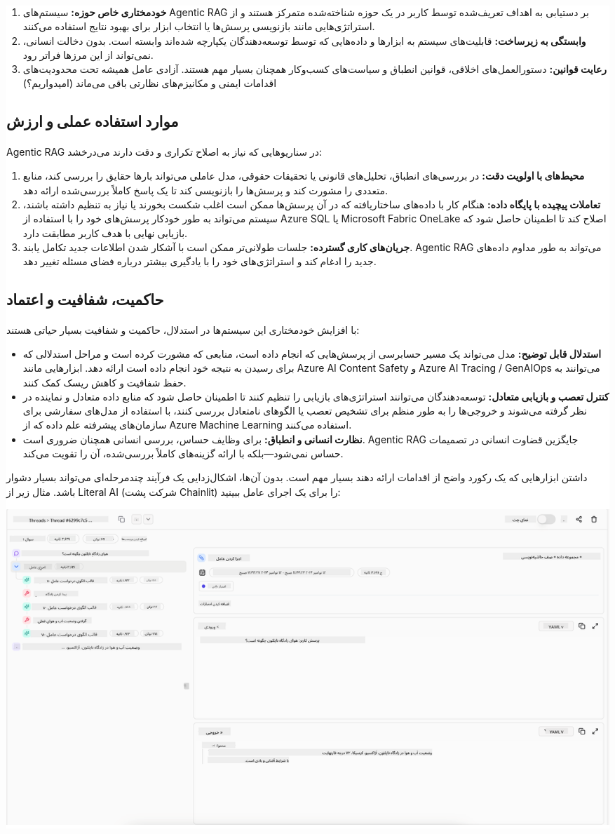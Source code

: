 1. **خودمختاری خاص حوزه:** سیستم‌های Agentic RAG بر دستیابی به اهداف تعریف‌شده توسط کاربر در یک حوزه شناخته‌شده متمرکز هستند و از استراتژی‌هایی مانند بازنویسی پرسش‌ها یا انتخاب ابزار برای بهبود نتایج استفاده می‌کنند.
2. **وابستگی به زیرساخت:** قابلیت‌های سیستم به ابزارها و داده‌هایی که توسط توسعه‌دهندگان یکپارچه شده‌اند وابسته است. بدون دخالت انسانی، نمی‌تواند از این مرزها فراتر رود.
3. **رعایت قوانین:** دستورالعمل‌های اخلاقی، قوانین انطباق و سیاست‌های کسب‌وکار همچنان بسیار مهم هستند. آزادی عامل همیشه تحت محدودیت‌های اقدامات ایمنی و مکانیزم‌های نظارتی باقی می‌ماند (امیدواریم؟)

## موارد استفاده عملی و ارزش

Agentic RAG در سناریوهایی که نیاز به اصلاح تکراری و دقت دارند می‌درخشد:

1. **محیط‌های با اولویت دقت:** در بررسی‌های انطباق، تحلیل‌های قانونی یا تحقیقات حقوقی، مدل عاملی می‌تواند بارها حقایق را بررسی کند، منابع متعددی را مشورت کند و پرسش‌ها را بازنویسی کند تا یک پاسخ کاملاً بررسی‌شده ارائه دهد.
2. **تعاملات پیچیده با پایگاه داده:** هنگام کار با داده‌های ساختاریافته که در آن پرسش‌ها ممکن است اغلب شکست بخورند یا نیاز به تنظیم داشته باشند، سیستم می‌تواند به طور خودکار پرسش‌های خود را با استفاده از Azure SQL یا Microsoft Fabric OneLake اصلاح کند تا اطمینان حاصل شود که بازیابی نهایی با هدف کاربر مطابقت دارد.
3. **جریان‌های کاری گسترده:** جلسات طولانی‌تر ممکن است با آشکار شدن اطلاعات جدید تکامل یابند. Agentic RAG می‌تواند به طور مداوم داده‌های جدید را ادغام کند و استراتژی‌های خود را با یادگیری بیشتر درباره فضای مسئله تغییر دهد.

## حاکمیت، شفافیت و اعتماد

با افزایش خودمختاری این سیستم‌ها در استدلال، حاکمیت و شفافیت بسیار حیاتی هستند:

- **استدلال قابل توضیح:** مدل می‌تواند یک مسیر حسابرسی از پرسش‌هایی که انجام داده است، منابعی که مشورت کرده است و مراحل استدلالی که برای رسیدن به نتیجه خود انجام داده است ارائه دهد. ابزارهایی مانند Azure AI Content Safety و Azure AI Tracing / GenAIOps می‌توانند به حفظ شفافیت و کاهش ریسک کمک کنند.
- **کنترل تعصب و بازیابی متعادل:** توسعه‌دهندگان می‌توانند استراتژی‌های بازیابی را تنظیم کنند تا اطمینان حاصل شود که منابع داده متعادل و نماینده در نظر گرفته می‌شوند و خروجی‌ها را به طور منظم برای تشخیص تعصب یا الگوهای نامتعادل بررسی کنند، با استفاده از مدل‌های سفارشی برای سازمان‌های پیشرفته علم داده که از Azure Machine Learning استفاده می‌کنند.
- **نظارت انسانی و انطباق:** برای وظایف حساس، بررسی انسانی همچنان ضروری است. Agentic RAG جایگزین قضاوت انسانی در تصمیمات حساس نمی‌شود—بلکه با ارائه گزینه‌های کاملاً بررسی‌شده، آن را تقویت می‌کند.

داشتن ابزارهایی که یک رکورد واضح از اقدامات ارائه دهند بسیار مهم است. بدون آن‌ها، اشکال‌زدایی یک فرآیند چندمرحله‌ای می‌تواند بسیار دشوار باشد. مثال زیر از Literal AI (شرکت پشت Chainlit) را برای یک اجرای عامل ببینید:

![AgentRunExample](../../../translated_images/AgentRunExample.27e2df23ad898772d1b3e7a3e3cd4615378e10dfda87ae8f06b4748bf8eea97d.fa.png)
